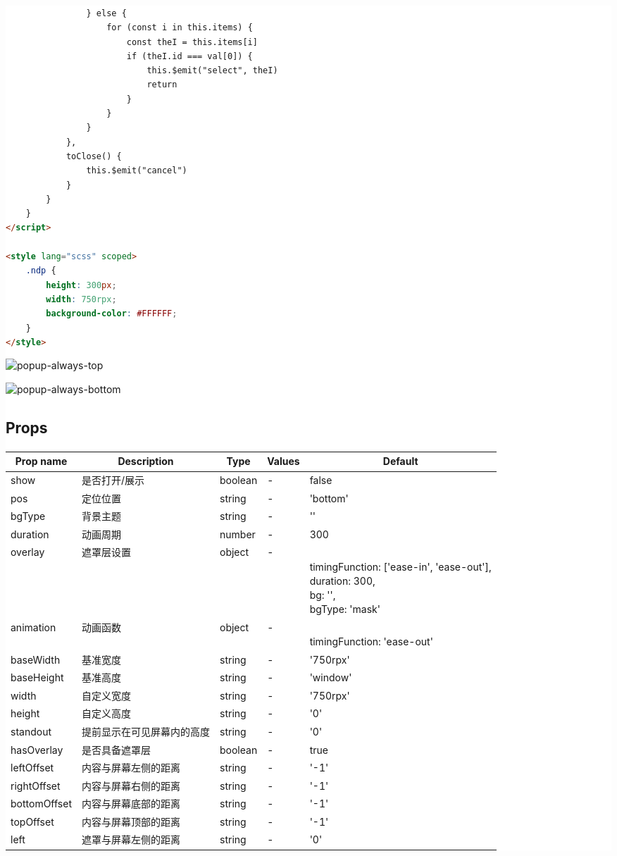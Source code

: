```html
				} else {
					for (const i in this.items) {
						const theI = this.items[i]
						if (theI.id === val[0]) {
							this.$emit("select", theI)
							return
						}
					}
				}
			},
			toClose() {
				this.$emit("cancel")
			}
		}
	}
</script>

<style lang="scss" scoped>
	.ndp {
		height: 300px;
		width: 750rpx;
		background-color: #FFFFFF;
	}
</style>
```

![popup-always-top](/img/coms/popup-always-top.jpg)

![popup-always-bottom](/img/coms/popup-always-bottom.jpg)

## Props

| Prop name    | Description                | Type    | Values | Default                                                                                             |
| ------------ | -------------------------- | ------- | ------ | --------------------------------------------------------------------------------------------------- |
| show         | 是否打开/展示              | boolean | -      | false                                                                                               |
| pos          | 定位位置                   | string  | -      | 'bottom'                                                                                            |
| bgType       | 背景主题                   | string  | -      | ''                                                                                                  |
| duration     | 动画周期                   | number  | -      | 300                                                                                                 |
| overlay      | 遮罩层设置                 | object  | -      | <br> timingFunction: ['ease-in', 'ease-out'],<br> duration: 300,<br> bg: '',<br> bgType: 'mask'<br> |
| animation    | 动画函数                   | object  | -      | <br> timingFunction: 'ease-out'<br>                                                                 |
| baseWidth    | 基准宽度                   | string  | -      | '750rpx'                                                                                            |
| baseHeight   | 基准高度                   | string  | -      | 'window'                                                                                            |
| width        | 自定义宽度                 | string  | -      | '750rpx'                                                                                            |
| height       | 自定义高度                 | string  | -      | '0'                                                                                                 |
| standout     | 提前显示在可见屏幕内的高度 | string  | -      | '0'                                                                                                 |
| hasOverlay   | 是否具备遮罩层             | boolean | -      | true                                                                                                |
| leftOffset   | 内容与屏幕左侧的距离       | string  | -      | '-1'                                                                                                |
| rightOffset  | 内容与屏幕右侧的距离       | string  | -      | '-1'                                                                                                |
| bottomOffset | 内容与屏幕底部的距离       | string  | -      | '-1'                                                                                                |
| topOffset    | 内容与屏幕顶部的距离       | string  | -      | '-1'                                                                                                |
| left         | 遮罩与屏幕左侧的距离       | string  | -      | '0'                                                                                                 |